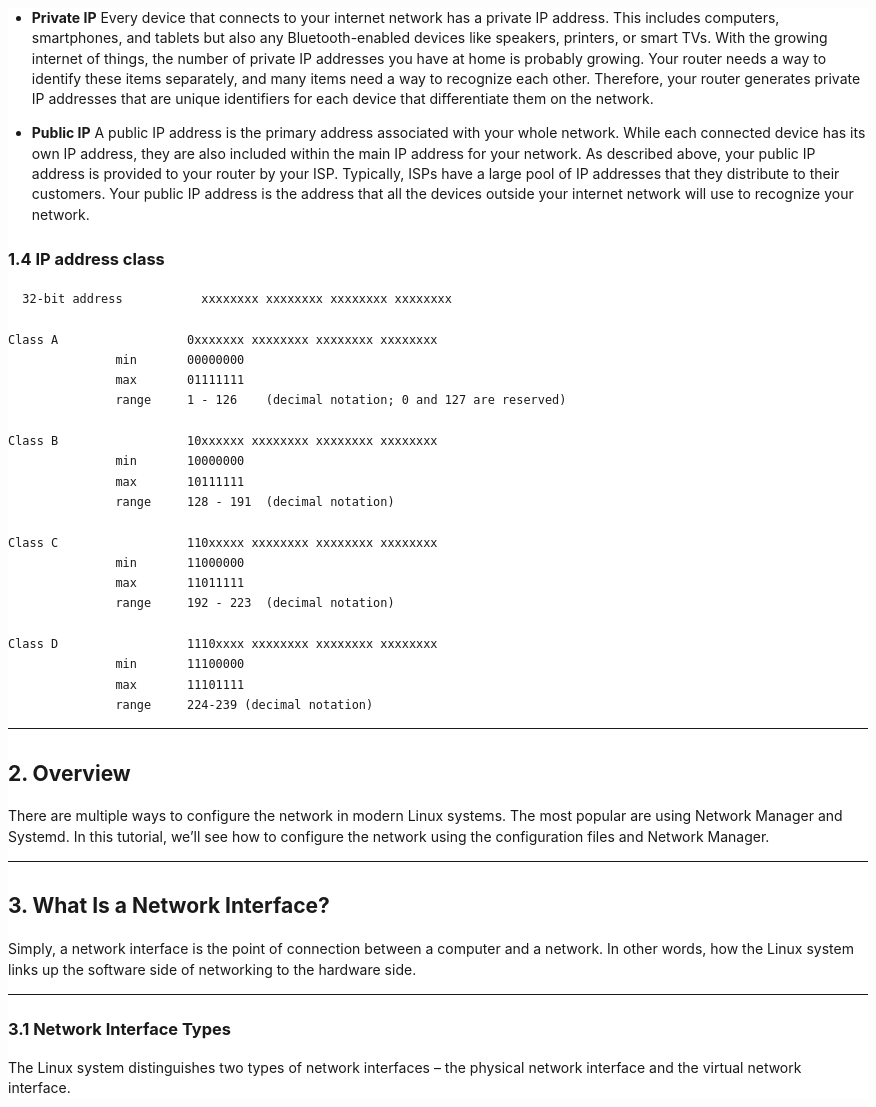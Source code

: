  - __Private IP__
   Every device that connects to your internet network has a private IP address. This includes computers, smartphones, and tablets but also any Bluetooth-enabled devices like speakers, printers, or smart TVs. With the growing internet of things, the number of private IP addresses you have at home is probably growing. Your router needs a way to identify these items separately, and many items need a way to recognize each other. Therefore, your router generates private IP addresses that are unique identifiers for each device that differentiate them on the network.

 - __Public IP__
   A public IP address is the primary address associated with your whole network. While each connected device has its own IP address, they are also included within the main IP address for your network. As described above, your public IP address is provided to your router by your ISP. Typically, ISPs have a large pool of IP addresses that they distribute to their customers. Your public IP address is the address that all the devices outside your internet network will use to recognize your network. 

### 1.4 IP address class  
      32-bit address           xxxxxxxx xxxxxxxx xxxxxxxx xxxxxxxx
 
    Class A                  0xxxxxxx xxxxxxxx xxxxxxxx xxxxxxxx
                   min       00000000
                   max       01111111
                   range     1 - 126    (decimal notation; 0 and 127 are reserved)
 
    Class B                  10xxxxxx xxxxxxxx xxxxxxxx xxxxxxxx
                   min       10000000
                   max       10111111
                   range     128 - 191  (decimal notation)
 
    Class C                  110xxxxx xxxxxxxx xxxxxxxx xxxxxxxx
                   min       11000000
                   max       11011111
                   range     192 - 223  (decimal notation)
 
    Class D                  1110xxxx xxxxxxxx xxxxxxxx xxxxxxxx
                   min       11100000
                   max       11101111
                   range     224-239 (decimal notation)
 
------------------

## 2. Overview
 There are multiple ways to configure the network in modern Linux systems. The most popular are using Network Manager and Systemd. 
 In this tutorial, we’ll see how to configure the network using the configuration files and Network Manager.

--------------
## 3. What Is a Network Interface?
 Simply, a network interface is the point of connection between a computer and a network. In other words, how the Linux system links up the software side of networking to the hardware side.

----------------
### 3.1 Network Interface Types
 The Linux system distinguishes two types of network interfaces – the physical network interface and the virtual network interface.
